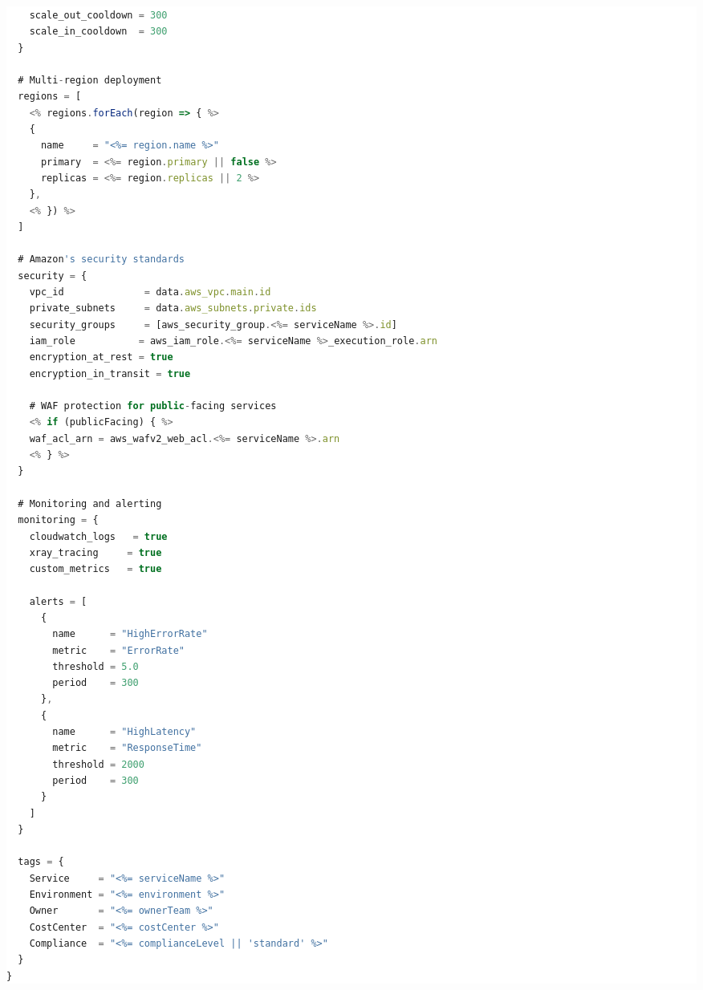 ```typescript
    scale_out_cooldown = 300
    scale_in_cooldown  = 300
  }
  
  # Multi-region deployment
  regions = [
    <% regions.forEach(region => { %>
    {
      name     = "<%= region.name %>"
      primary  = <%= region.primary || false %>
      replicas = <%= region.replicas || 2 %>
    },
    <% }) %>
  ]
  
  # Amazon's security standards
  security = {
    vpc_id              = data.aws_vpc.main.id
    private_subnets     = data.aws_subnets.private.ids
    security_groups     = [aws_security_group.<%= serviceName %>.id]
    iam_role           = aws_iam_role.<%= serviceName %>_execution_role.arn
    encryption_at_rest = true
    encryption_in_transit = true
    
    # WAF protection for public-facing services
    <% if (publicFacing) { %>
    waf_acl_arn = aws_wafv2_web_acl.<%= serviceName %>.arn
    <% } %>
  }
  
  # Monitoring and alerting
  monitoring = {
    cloudwatch_logs   = true
    xray_tracing     = true
    custom_metrics   = true
    
    alerts = [
      {
        name      = "HighErrorRate"
        metric    = "ErrorRate"
        threshold = 5.0
        period    = 300
      },
      {
        name      = "HighLatency"
        metric    = "ResponseTime"
        threshold = 2000
        period    = 300
      }
    ]
  }
  
  tags = {
    Service     = "<%= serviceName %>"
    Environment = "<%= environment %>"
    Owner       = "<%= ownerTeam %>"
    CostCenter  = "<%= costCenter %>"
    Compliance  = "<%= complianceLevel || 'standard' %>"
  }
}
```
